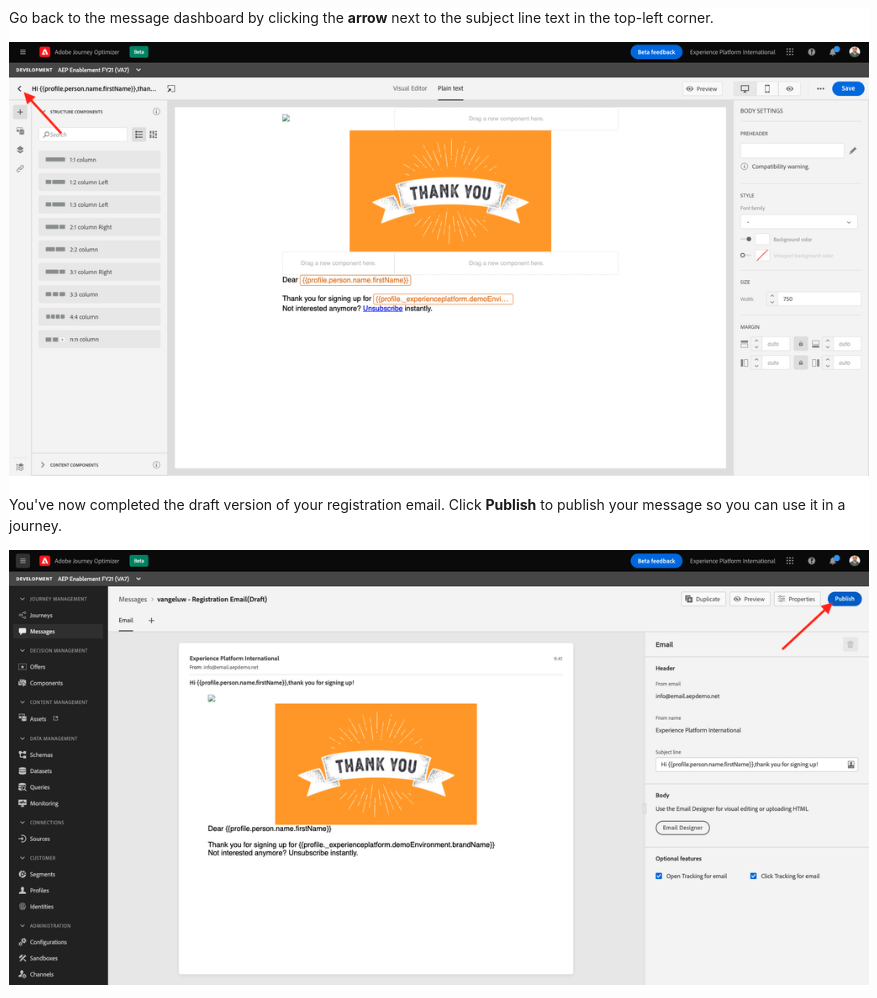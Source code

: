 Go back to the message dashboard by clicking the **arrow** next to the subject line text in the top-left corner.

![Journey Optimizer](./images/23.1-59.png)

You've now completed the draft version of your registration email. Click **Publish** to publish your message so you can use it in a journey.

![Journey Optimizer](./images/23.1-60.png)
